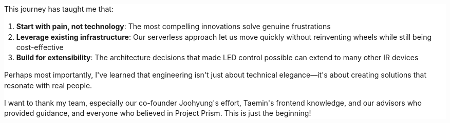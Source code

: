 This journey has taught me that:

1. **Start with pain, not technology**: The most compelling innovations solve genuine frustrations
2. **Leverage existing infrastructure**: Our serverless approach let us move quickly without reinventing wheels while still being cost-effective
3. **Build for extensibility**: The architecture decisions that made LED control possible can extend to many other IR devices

Perhaps most importantly, I've learned that engineering isn't just about technical elegance—it's about creating solutions that resonate with real people.

I want to thank my team, especially our co-founder Joohyung's effort, Taemin's frontend knowledge, and our advisors who provided guidance, and everyone who believed in Project Prism. This is just the beginning!
